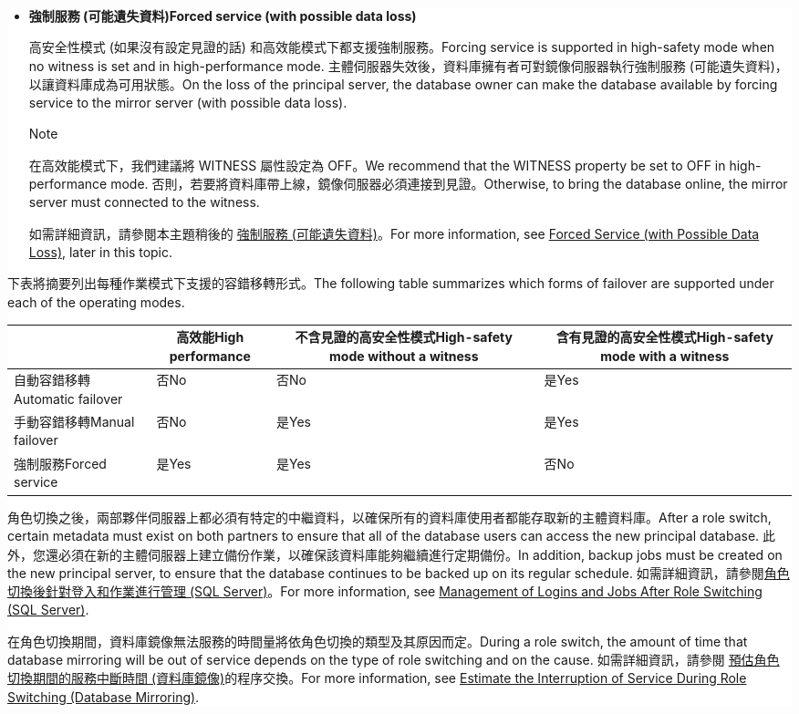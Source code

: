 -   <span data-ttu-id="55185-125">**強制服務 (可能遺失資料)**</span><span class="sxs-lookup"><span data-stu-id="55185-125">**Forced service (with possible data loss)**</span></span>  
  
     <span data-ttu-id="55185-126">高安全性模式 (如果沒有設定見證的話) 和高效能模式下都支援強制服務。</span><span class="sxs-lookup"><span data-stu-id="55185-126">Forcing service is supported in high-safety mode when no witness is set and in high-performance mode.</span></span> <span data-ttu-id="55185-127">主體伺服器失效後，資料庫擁有者可對鏡像伺服器執行強制服務 (可能遺失資料)，以讓資料庫成為可用狀態。</span><span class="sxs-lookup"><span data-stu-id="55185-127">On the loss of the principal server, the database owner can make the database available by forcing service to the mirror server (with possible data loss).</span></span>  
  
    > [!NOTE]  
    >  <span data-ttu-id="55185-128">在高效能模式下，我們建議將 WITNESS 屬性設定為 OFF。</span><span class="sxs-lookup"><span data-stu-id="55185-128">We recommend that the WITNESS property be set to OFF in high-performance mode.</span></span> <span data-ttu-id="55185-129">否則，若要將資料庫帶上線，鏡像伺服器必須連接到見證。</span><span class="sxs-lookup"><span data-stu-id="55185-129">Otherwise, to bring the database online, the mirror server must connected to the witness.</span></span>  
  
     <span data-ttu-id="55185-130">如需詳細資訊，請參閱本主題稍後的 [強制服務 (可能遺失資料)](#ForcedService)。</span><span class="sxs-lookup"><span data-stu-id="55185-130">For more information, see [Forced Service (with Possible Data Loss)](#ForcedService), later in this topic.</span></span>  
  
 <span data-ttu-id="55185-131">下表將摘要列出每種作業模式下支援的容錯移轉形式。</span><span class="sxs-lookup"><span data-stu-id="55185-131">The following table summarizes which forms of failover are supported under each of the operating modes.</span></span>  
  
||<span data-ttu-id="55185-132">高效能</span><span class="sxs-lookup"><span data-stu-id="55185-132">High performance</span></span>|<span data-ttu-id="55185-133">不含見證的高安全性模式</span><span class="sxs-lookup"><span data-stu-id="55185-133">High-safety mode without a witness</span></span>|<span data-ttu-id="55185-134">含有見證的高安全性模式</span><span class="sxs-lookup"><span data-stu-id="55185-134">High-safety mode with a witness</span></span>|  
|-|----------------------|-----------------------------------------|--------------------------------------|  
|<span data-ttu-id="55185-135">自動容錯移轉</span><span class="sxs-lookup"><span data-stu-id="55185-135">Automatic failover</span></span>|<span data-ttu-id="55185-136">否</span><span class="sxs-lookup"><span data-stu-id="55185-136">No</span></span>|<span data-ttu-id="55185-137">否</span><span class="sxs-lookup"><span data-stu-id="55185-137">No</span></span>|<span data-ttu-id="55185-138">是</span><span class="sxs-lookup"><span data-stu-id="55185-138">Yes</span></span>|  
|<span data-ttu-id="55185-139">手動容錯移轉</span><span class="sxs-lookup"><span data-stu-id="55185-139">Manual failover</span></span>|<span data-ttu-id="55185-140">否</span><span class="sxs-lookup"><span data-stu-id="55185-140">No</span></span>|<span data-ttu-id="55185-141">是</span><span class="sxs-lookup"><span data-stu-id="55185-141">Yes</span></span>|<span data-ttu-id="55185-142">是</span><span class="sxs-lookup"><span data-stu-id="55185-142">Yes</span></span>|  
|<span data-ttu-id="55185-143">強制服務</span><span class="sxs-lookup"><span data-stu-id="55185-143">Forced service</span></span>|<span data-ttu-id="55185-144">是</span><span class="sxs-lookup"><span data-stu-id="55185-144">Yes</span></span>|<span data-ttu-id="55185-145">是</span><span class="sxs-lookup"><span data-stu-id="55185-145">Yes</span></span>|<span data-ttu-id="55185-146">否</span><span class="sxs-lookup"><span data-stu-id="55185-146">No</span></span>|  
  
 <span data-ttu-id="55185-147">角色切換之後，兩部夥伴伺服器上都必須有特定的中繼資料，以確保所有的資料庫使用者都能存取新的主體資料庫。</span><span class="sxs-lookup"><span data-stu-id="55185-147">After a role switch, certain metadata must exist on both partners to ensure that all of the database users can access the new principal database.</span></span> <span data-ttu-id="55185-148">此外，您還必須在新的主體伺服器上建立備份作業，以確保該資料庫能夠繼續進行定期備份。</span><span class="sxs-lookup"><span data-stu-id="55185-148">In addition, backup jobs must be created on the new principal server, to ensure that the database continues to be backed up on its regular schedule.</span></span> <span data-ttu-id="55185-149">如需詳細資訊，請參閱[角色切換後針對登入和作業進行管理 &#40;SQL Server&#41;](../../sql-server/failover-clusters/management-of-logins-and-jobs-after-role-switching-sql-server.md)。</span><span class="sxs-lookup"><span data-stu-id="55185-149">For more information, see [Management of Logins and Jobs After Role Switching &#40;SQL Server&#41;](../../sql-server/failover-clusters/management-of-logins-and-jobs-after-role-switching-sql-server.md).</span></span>  
  
 <span data-ttu-id="55185-150">在角色切換期間，資料庫鏡像無法服務的時間量將依角色切換的類型及其原因而定。</span><span class="sxs-lookup"><span data-stu-id="55185-150">During a role switch, the amount of time that database mirroring will be out of service depends on the type of role switching and on the cause.</span></span> <span data-ttu-id="55185-151">如需詳細資訊，請參閱 [預估角色切換期間的服務中斷時間 &#40;資料庫鏡像&#41;](estimate-the-interruption-of-service-during-role-switching-database-mirroring.md)的程序交換。</span><span class="sxs-lookup"><span data-stu-id="55185-151">For more information, see [Estimate the Interruption of Service During Role Switching &#40;Database Mirroring&#41;](estimate-the-interruption-of-service-during-role-switching-database-mirroring.md).</span></span>  
  